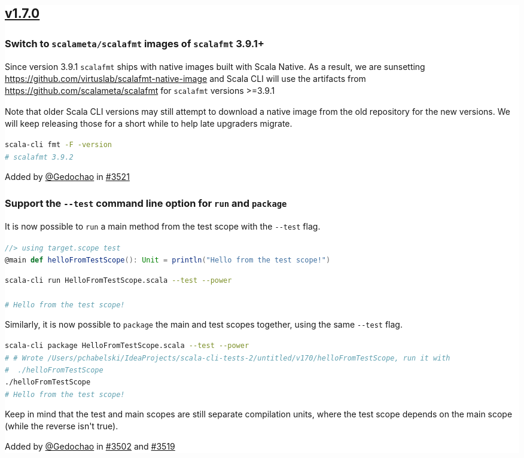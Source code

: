 ## [v1.7.0](https://github.com/VirtusLab/scala-cli/releases/tag/v1.7.0)

### Switch to `scalameta/scalafmt` images of `scalafmt` 3.9.1+

Since version 3.9.1 `scalafmt` ships with native images built with Scala Native. As a result, 
we are sunsetting https://github.com/virtuslab/scalafmt-native-image and Scala CLI will use the artifacts 
from https://github.com/scalameta/scalafmt for `scalafmt` versions >=3.9.1

Note that older Scala CLI versions may still attempt to download a native image from the old repository for the new versions.
We will keep releasing those for a short while to help late upgraders migrate.

```bash
scala-cli fmt -F -version
# scalafmt 3.9.2
```

Added by [@Gedochao](https://github.com/Gedochao) in [#3521](https://github.com/VirtusLab/scala-cli/pull/3521)

### Support the `--test` command line option for `run` and `package`

It is now possible to `run` a main method from the test scope with the `--test` flag.

```scala title=HelloFromTestScope.scala
//> using target.scope test
@main def helloFromTestScope(): Unit = println("Hello from the test scope!")
```

```bash
scala-cli run HelloFromTestScope.scala --test --power

# Hello from the test scope!  
```

Similarly, it is now possible to `package` the main and test scopes together, using the same `--test` flag.

```bash
scala-cli package HelloFromTestScope.scala --test --power
# # Wrote /Users/pchabelski/IdeaProjects/scala-cli-tests-2/untitled/v170/helloFromTestScope, run it with                                       
#  ./helloFromTestScope  
./helloFromTestScope
# Hello from the test scope!  
```

Keep in mind that the test and main scopes are still separate compilation units, where the test scope depends on the main scope (while the reverse isn't true).

Added by [@Gedochao](https://github.com/Gedochao) in [#3502](https://github.com/VirtusLab/scala-cli/pull/3502) and [#3519](https://github.com/VirtusLab/scala-cli/pull/3519)
